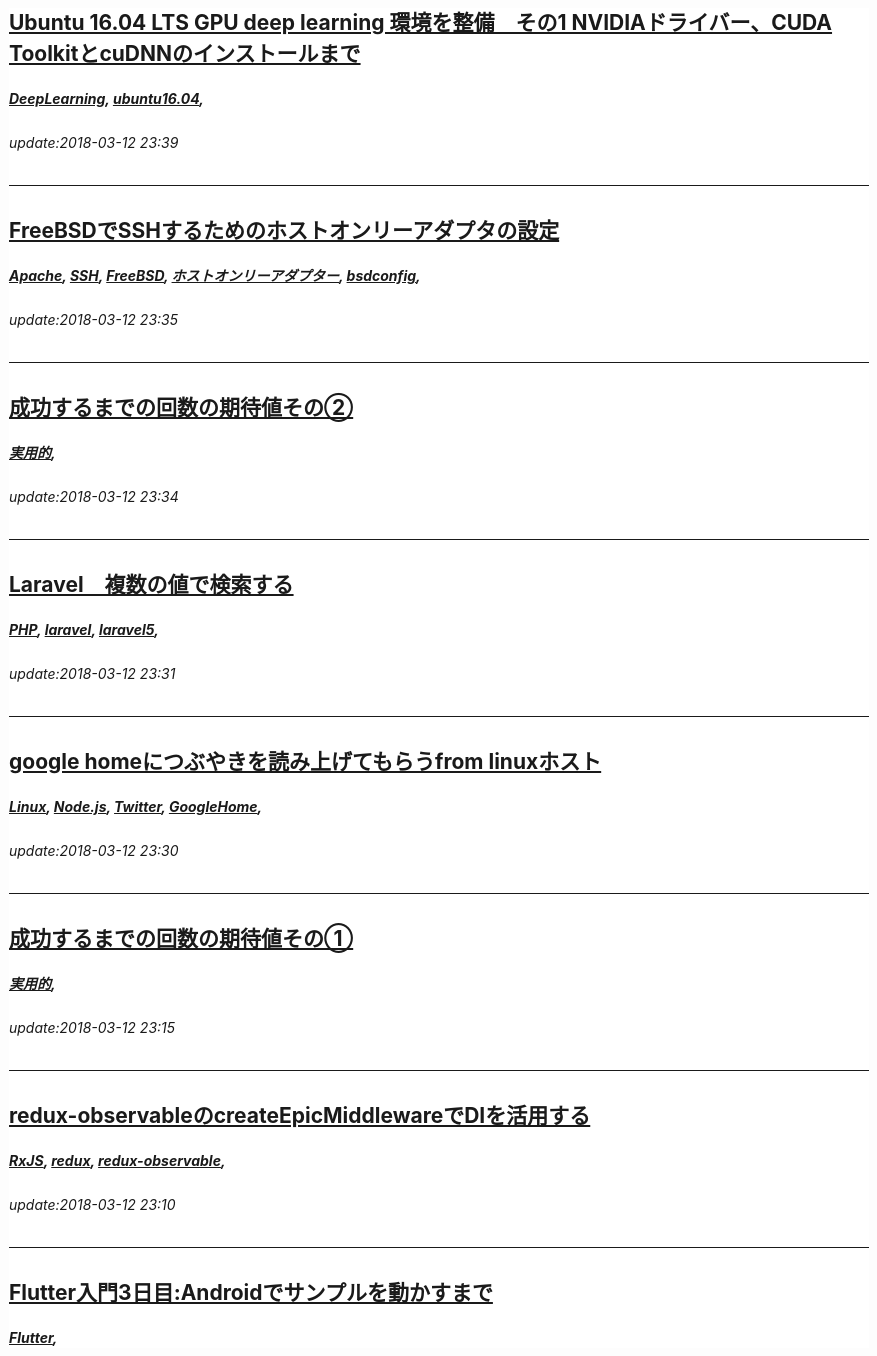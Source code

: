 ## [Ubuntu 16.04 LTS GPU deep learning 環境を整備　その1 NVIDIAドライバー、CUDA ToolkitとcuDNNのインストールまで](https://qiita.com/s_s_satoc/items/17c5bd35c37f0f39c14c)
##### [DeepLearning](https://qiita.com/tags/DeepLearning), [ubuntu16.04](https://qiita.com/tags/ubuntu16.04), 
###### update:2018-03-12 23:39
---
## [FreeBSDでSSHするためのホストオンリーアダプタの設定](https://qiita.com/kaz1shuu2/items/a9a8150b46bcdb814e25)
##### [Apache](https://qiita.com/tags/Apache), [SSH](https://qiita.com/tags/SSH), [FreeBSD](https://qiita.com/tags/FreeBSD), [ホストオンリーアダプター](https://qiita.com/tags/ホストオンリーアダプター), [bsdconfig](https://qiita.com/tags/bsdconfig), 
###### update:2018-03-12 23:35
---
## [成功するまでの回数の期待値その②](https://qiita.com/tonden4308/items/8ec20cef56d381cf5023)
##### [実用的](https://qiita.com/tags/実用的), 
###### update:2018-03-12 23:34
---
## [Laravel　複数の値で検索する](https://qiita.com/randomboy/items/a61ad1fe24529c2477e9)
##### [PHP](https://qiita.com/tags/PHP), [laravel](https://qiita.com/tags/laravel), [laravel5](https://qiita.com/tags/laravel5), 
###### update:2018-03-12 23:31
---
## [google homeにつぶやきを読み上げてもらうfrom linuxホスト](https://qiita.com/km5291jp/items/4b15182fed306665a3a6)
##### [Linux](https://qiita.com/tags/Linux), [Node.js](https://qiita.com/tags/Node.js), [Twitter](https://qiita.com/tags/Twitter), [GoogleHome](https://qiita.com/tags/GoogleHome), 
###### update:2018-03-12 23:30
---
## [成功するまでの回数の期待値その①](https://qiita.com/tonden4308/items/885c4286700c0521c259)
##### [実用的](https://qiita.com/tags/実用的), 
###### update:2018-03-12 23:15
---
## [redux-observableのcreateEpicMiddlewareでDIを活用する](https://qiita.com/akameco/items/b5bb6594f9d0535bf49a)
##### [RxJS](https://qiita.com/tags/RxJS), [redux](https://qiita.com/tags/redux), [redux-observable](https://qiita.com/tags/redux-observable), 
###### update:2018-03-12 23:10
---
## [Flutter入門3日目:Androidでサンプルを動かすまで](https://qiita.com/pingpoong/items/9512a35ac94bc35cf1de)
##### [Flutter](https://qiita.com/tags/Flutter), 